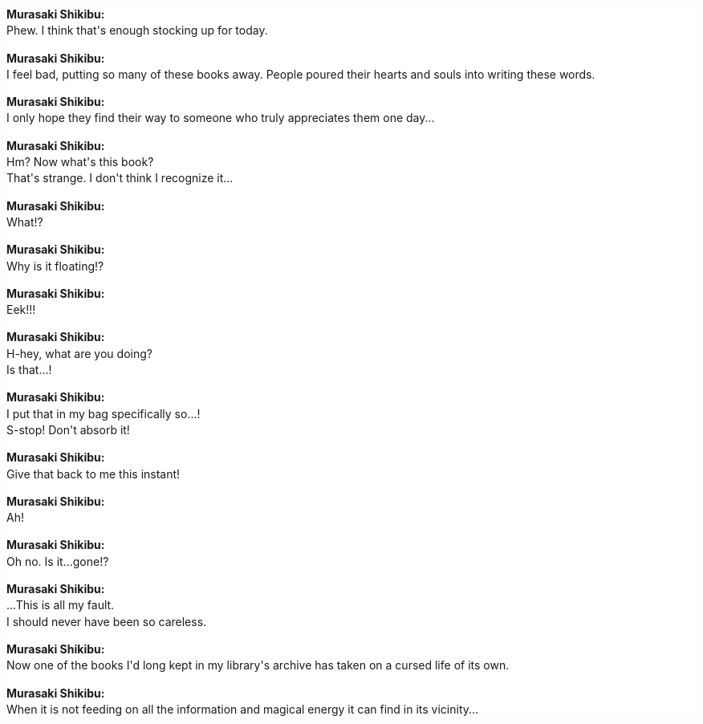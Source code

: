**Murasaki Shikibu:**   
Phew. I think that's enough stocking up for today.  
  
   
**Murasaki Shikibu:**   
I feel bad, putting so many of these books away. People poured their hearts and souls into writing these words.  
  
   
**Murasaki Shikibu:**   
I only hope they find their way to someone who truly appreciates them one day...  
  
   
**Murasaki Shikibu:**   
Hm? Now what's this book?  
That's strange. I don't think I recognize it...  
  
   
**Murasaki Shikibu:**   
What!?  
  
   
**Murasaki Shikibu:**   
Why is it floating!?  
  
   
**Murasaki Shikibu:**   
Eek!!!  
  
   
**Murasaki Shikibu:**   
H-hey, what are you doing?  
Is that...!  
  
   
**Murasaki Shikibu:**   
I put that in my bag specifically so...!  
S-stop! Don't absorb it!  
  
   
**Murasaki Shikibu:**   
Give that back to me this instant!  
  
   
**Murasaki Shikibu:**   
Ah!  
  
   
**Murasaki Shikibu:**   
Oh no. Is it...gone!?  
  
   
**Murasaki Shikibu:**   
...This is all my fault.  
I should never have been so careless.  
  
   
**Murasaki Shikibu:**   
Now one of the books I'd long kept in my library's archive has taken on a cursed life of its own.  
  
   
**Murasaki Shikibu:**   
When it is not feeding on all the information and magical energy it can find in its vicinity...  
  